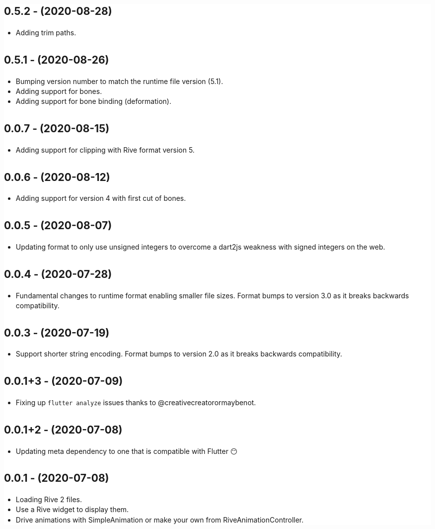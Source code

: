 ## 0.5.2 - (2020-08-28)

- Adding trim paths.

## 0.5.1 - (2020-08-26)

- Bumping version number to match the runtime file version (5.1).
- Adding support for bones.
- Adding support for bone binding (deformation).

## 0.0.7 - (2020-08-15)

- Adding support for clipping with Rive format version 5.

## 0.0.6 - (2020-08-12)

- Adding support for version 4 with first cut of bones.

## 0.0.5 - (2020-08-07)

- Updating format to only use unsigned integers to overcome a dart2js weakness with signed integers on the web.

## 0.0.4 - (2020-07-28)

- Fundamental changes to runtime format enabling smaller file sizes. Format bumps to version 3.0 as it breaks backwards compatibility.

## 0.0.3 - (2020-07-19)

- Support shorter string encoding. Format bumps to version 2.0 as it breaks backwards compatibility.

## 0.0.1+3 - (2020-07-09)

- Fixing up `flutter analyze` issues thanks to @creativecreatorormaybenot.

## 0.0.1+2 - (2020-07-08)

- Updating meta dependency to one that is compatible with Flutter 😶

## 0.0.1 - (2020-07-08)

- Loading Rive 2 files.
- Use a Rive widget to display them.
- Drive animations with SimpleAnimation or make your own from RiveAnimationController.
